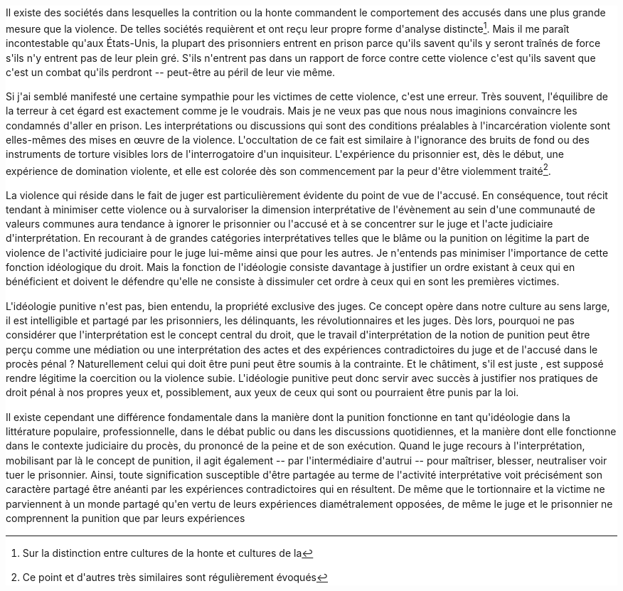 Il existe des sociétés dans lesquelles la contrition ou la honte
commandent le comportement des accusés dans une plus grande mesure que
la violence. De telles sociétés requièrent et ont reçu leur propre forme
d'analyse distincte[^18]. Mais il me paraît incontestable qu'aux
États-Unis, la plupart des prisonniers entrent en prison parce qu'ils
savent qu'ils y seront traînés de force s'ils n'y entrent pas de leur
plein gré. S'ils n'entrent pas dans un rapport de force contre cette
violence c'est qu'ils savent que c'est un combat qu'ils perdront --
peut-être au péril de leur vie même.

Si j'ai semblé manifesté une certaine sympathie pour les victimes de
cette violence, c'est une erreur. Très souvent, l'équilibre de la
terreur à cet égard est exactement comme je le voudrais. Mais je ne veux
pas que nous nous imaginions convaincre les condamnés d'aller en prison.
Les interprétations ou discussions qui sont des conditions préalables à
l'incarcération violente sont elles-mêmes des mises en œuvre de la
violence. L'occultation de ce fait est similaire à l'ignorance des
bruits de fond ou des instruments de torture visibles lors de
l'interrogatoire d'un inquisiteur. L'expérience du prisonnier est, dès
le début, une expérience de domination violente, et elle est colorée dès
son commencement par la peur d'être violemment traité[^19].

La violence qui réside dans le fait de juger est particulièrement
évidente du point de vue de l'accusé. En conséquence, tout récit tendant
à minimiser cette violence ou à survaloriser la dimension interprétative
de l'évènement au sein d'une communauté de valeurs communes aura
tendance à ignorer le prisonnier ou l'accusé et à se concentrer sur le
juge et l'acte judiciaire d'interprétation. En recourant à de grandes
catégories interprétatives telles que le blâme ou la punition on
légitime la part de violence de l'activité judiciaire pour le juge
lui-même ainsi que pour les autres. Je n'entends pas minimiser
l'importance de cette fonction idéologique du droit. Mais la fonction de
l'idéologie consiste davantage à justifier un ordre existant à ceux qui
en bénéficient et doivent le défendre qu'elle ne consiste à dissimuler
cet ordre à ceux qui en sont les premières victimes.

L'idéologie punitive n'est pas, bien entendu, la propriété exclusive des
juges. Ce concept opère dans notre culture au sens large, il est
intelligible et partagé par les prisonniers, les délinquants, les
révolutionnaires et les juges. Dès lors, pourquoi ne pas considérer que
l'interprétation est le concept central du droit, que le travail
d'interprétation de la notion de punition peut être perçu comme une
médiation ou une interprétation des actes et des expériences
contradictoires du juge et de l'accusé dans le procès pénal ?
Naturellement celui qui doit être puni peut être soumis à la contrainte.
Et le châtiment, s'il est juste , est supposé rendre légitime la
coercition ou la violence subie. L'idéologie punitive peut donc servir
avec succès à justifier nos pratiques de droit pénal à nos propres yeux
et, possiblement, aux yeux de ceux qui sont ou pourraient être punis par
la loi.

Il existe cependant une différence fondamentale dans la manière dont la
punition fonctionne en tant qu'idéologie dans la littérature populaire,
professionnelle, dans le débat public ou dans les discussions
quotidiennes, et la manière dont elle fonctionne dans le contexte
judiciaire du procès, du prononcé de la peine et de son exécution. Quand
le juge recours à l'interprétation, mobilisant par là le concept de
punition, il agit également -- par l'intermédiaire d'autrui -- pour
maîtriser, blesser, neutraliser voir tuer le prisonnier. Ainsi, toute
signification susceptible d'être partagée au terme de l'activité
interprétative voit précisément son caractère partagé être anéanti par
les expériences contradictoires qui en résultent. De même que le
tortionnaire et la victime ne parviennent à un monde partagé qu'en vertu
de leurs expériences diamétralement opposées, de même le juge et le
prisonnier ne comprennent la punition que par leurs expériences

[^1]: Professeur Chancelier Kent de Droit et d'Histoire du Droit,
[^2]: J'utilise l'expression interprétation juridique dans cet article
[^3]: Il y a eu récemment une explosion de la recherche juridique
[^4]: *Id*. à 29.
[^5]: *Id*.
[^6]: Sur la fiction du pouvoir que crée la torture, voir [E.
[^7]: [P. Brown, The Cult of the Saints] 79 (1981) (souligné
[^8]: La citation est tirée du traditionnel Eilch Ezkerah ou service de
[^9]: Le mot martyr vient de la racine grecque *martys*, témoin , et de
[^10]: Dans des cas extrêmes, le martyre peut être recherché de manière
[^11]: L'archétype du passage de l'état de martyr à celui de résistant
[^12]: [Déclaration d'Indépendance des États-Unis
[^13]: Déclaration d'Indépendance (1776).
[^14]: *Voir* [IV Blackstone's Commentaries]\*92-93
[^15]: Toute pratique interprétative se déroule dans un contexte donné.
[^16]: Tout au long de cet article j'utilise le droit pénal comme
[^17]: Quelques accusés ayant atteint leur propre compréhension de
[^18]: Sur la distinction entre cultures de la honte et cultures de la
[^19]: Ce point et d'autres très similaires sont régulièrement évoqués
[^20]: Sur la violence que les poètes forts font subir à leurs ancêtres
[^21]: Cover, *supra* note 2, à 40-44.
[^22]: La violence des juges et des fonctionnaires d'un ordre
[^23]: Sur la sagesse pratique, voir [Aristote, l'Éthique à
[^24]: [R. Dworkin], *supra* note 2, p. 47. L'opus de
[^25]: On pourrait dire que les institutions créent le contexte
[^26]: [H.L.A. Hart, The Concept of Law] 77-106 (1961).
[^27]: *Voir* [R. Dworkin], *supra* note 26, à 105-30; *voir
[^28]: Cover, *supra* note 2, à 53-60.
[^29]: Il y a des personnes dont le comportement est à la fois violent
[^30]: *Voir, par exemple*, [C. Ford & F. Beach, Patterns Of Sexual
[^31]: *Voir, par exemple*, [S. Milgram, Obedience to
[^32]: [S. Milgram], *supra* note 31.
[^33]: *Id*., p. 135-38. Milgram suggère même qu'il pourrait y avoir des
[^34]: *Id*. à 123-64.
[^35]: *Id*., p. 125-30, 143-48. Milgram soumet également à juste titre
[^36]: Anna Freud suit Stone en appelant le phénomène « délégation ». «
[^37]: Mon collègue, Harlon Dalton, rapporte le sentiment de certaines
[^38]: C'est la fantaisie de ce jeu qui explique l'attrait de tant de
[^39]: Voir le corpus des travaux de Miller sur les querelles
[^40]: Par exemple, le récit du différend au sein de la théorie
[^41]: Mon argument n'est pas simplement qu'il existe des considérations
[^42]: Une domination inefficace a entraîné, par exemple, les
[^43]: 86 F.R.D. 227 (U.S. Ct. for Berlin 1979). L'opinion rapportée
[^44]: [H. Stern], *supra* note 43, à 3-61.
[^45]: Plusieurs autres questions d'interprétation importantes que celle
[^46]: *Id.* à 353.
[^47]: *Id.* à 370.
[^48]: Le juge Stern a été confronté à une situation inhabituelle : pas
[^49]: La discrète distance qu'adoptent les juges avec la peine de mort
[^50]: Cette pression pour une justification plus sûre de la peine de
[^51]: Le moratoire de dix ans sur les condamnations à mort peut très